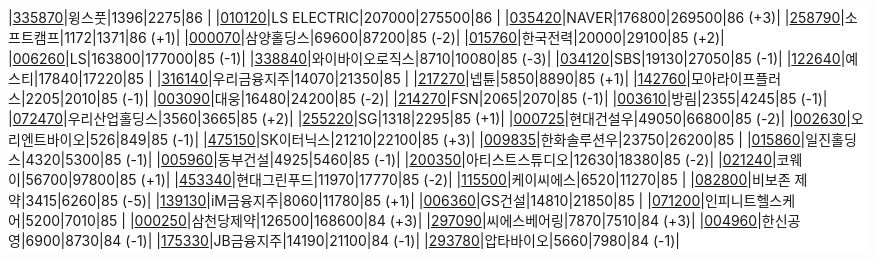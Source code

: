 |[335870](https://finance.daum.net/quotes/A335870)|윙스풋|1396|2275|86 |
|[010120](https://finance.daum.net/quotes/A010120)|LS ELECTRIC|207000|275500|86 |
|[035420](https://finance.daum.net/quotes/A035420)|NAVER|176800|269500|86 (+3)|
|[258790](https://finance.daum.net/quotes/A258790)|소프트캠프|1172|1371|86 (+1)|
|[000070](https://finance.daum.net/quotes/A000070)|삼양홀딩스|69600|87200|85 (-2)|
|[015760](https://finance.daum.net/quotes/A015760)|한국전력|20000|29100|85 (+2)|
|[006260](https://finance.daum.net/quotes/A006260)|LS|163800|177000|85 (-1)|
|[338840](https://finance.daum.net/quotes/A338840)|와이바이오로직스|8710|10080|85 (-3)|
|[034120](https://finance.daum.net/quotes/A034120)|SBS|19130|27050|85 (-1)|
|[122640](https://finance.daum.net/quotes/A122640)|예스티|17840|17220|85 |
|[316140](https://finance.daum.net/quotes/A316140)|우리금융지주|14070|21350|85 |
|[217270](https://finance.daum.net/quotes/A217270)|넵튠|5850|8890|85 (+1)|
|[142760](https://finance.daum.net/quotes/A142760)|모아라이프플러스|2205|2010|85 (-1)|
|[003090](https://finance.daum.net/quotes/A003090)|대웅|16480|24200|85 (-2)|
|[214270](https://finance.daum.net/quotes/A214270)|FSN|2065|2070|85 (-1)|
|[003610](https://finance.daum.net/quotes/A003610)|방림|2355|4245|85 (-1)|
|[072470](https://finance.daum.net/quotes/A072470)|우리산업홀딩스|3560|3665|85 (+2)|
|[255220](https://finance.daum.net/quotes/A255220)|SG|1318|2295|85 (+1)|
|[000725](https://finance.daum.net/quotes/A000725)|현대건설우|49050|66800|85 (-2)|
|[002630](https://finance.daum.net/quotes/A002630)|오리엔트바이오|526|849|85 (-1)|
|[475150](https://finance.daum.net/quotes/A475150)|SK이터닉스|21210|22100|85 (+3)|
|[009835](https://finance.daum.net/quotes/A009835)|한화솔루션우|23750|26200|85 |
|[015860](https://finance.daum.net/quotes/A015860)|일진홀딩스|4320|5300|85 (-1)|
|[005960](https://finance.daum.net/quotes/A005960)|동부건설|4925|5460|85 (-1)|
|[200350](https://finance.daum.net/quotes/A200350)|아티스트스튜디오|12630|18380|85 (-2)|
|[021240](https://finance.daum.net/quotes/A021240)|코웨이|56700|97800|85 (+1)|
|[453340](https://finance.daum.net/quotes/A453340)|현대그린푸드|11970|17770|85 (-2)|
|[115500](https://finance.daum.net/quotes/A115500)|케이씨에스|6520|11270|85 |
|[082800](https://finance.daum.net/quotes/A082800)|비보존 제약|3415|6260|85 (-5)|
|[139130](https://finance.daum.net/quotes/A139130)|iM금융지주|8060|11780|85 (+1)|
|[006360](https://finance.daum.net/quotes/A006360)|GS건설|14810|21850|85 |
|[071200](https://finance.daum.net/quotes/A071200)|인피니트헬스케어|5200|7010|85 |
|[000250](https://finance.daum.net/quotes/A000250)|삼천당제약|126500|168600|84 (+3)|
|[297090](https://finance.daum.net/quotes/A297090)|씨에스베어링|7870|7510|84 (+3)|
|[004960](https://finance.daum.net/quotes/A004960)|한신공영|6900|8730|84 (-1)|
|[175330](https://finance.daum.net/quotes/A175330)|JB금융지주|14190|21100|84 (-1)|
|[293780](https://finance.daum.net/quotes/A293780)|압타바이오|5660|7980|84 (-1)|